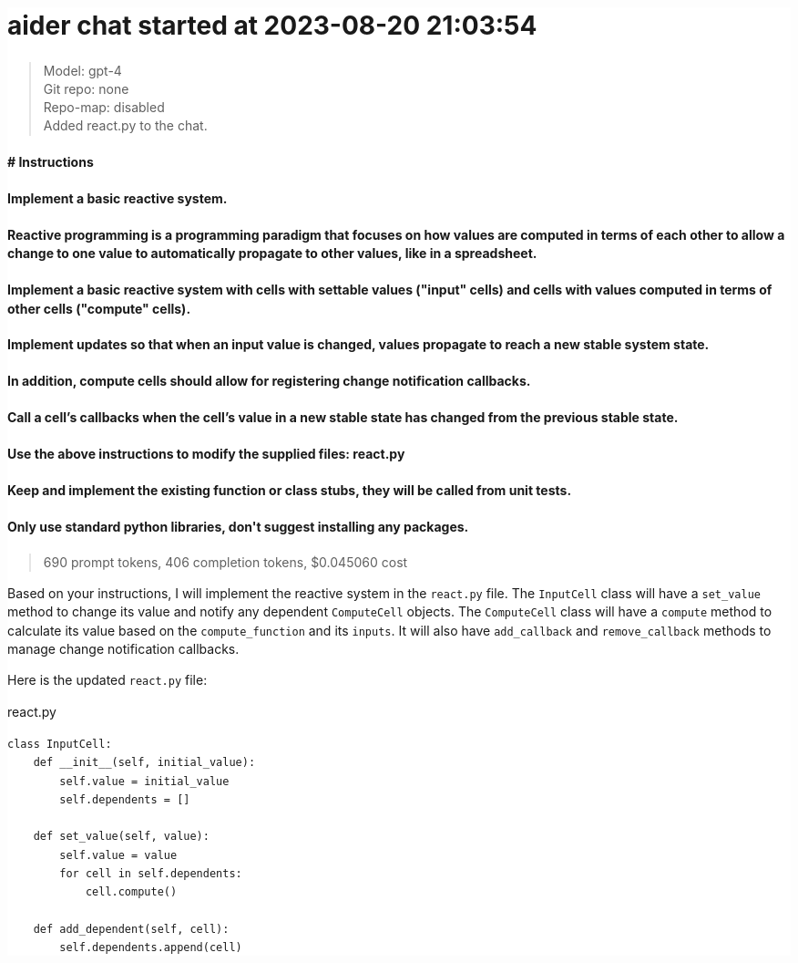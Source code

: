 
# aider chat started at 2023-08-20 21:03:54

> Model: gpt-4  
> Git repo: none  
> Repo-map: disabled  
> Added react.py to the chat.  

#### # Instructions  
####   
#### Implement a basic reactive system.  
####   
#### Reactive programming is a programming paradigm that focuses on how values are computed in terms of each other to allow a change to one value to automatically propagate to other values, like in a spreadsheet.  
####   
#### Implement a basic reactive system with cells with settable values ("input" cells) and cells with values computed in terms of other cells ("compute" cells).  
#### Implement updates so that when an input value is changed, values propagate to reach a new stable system state.  
####   
#### In addition, compute cells should allow for registering change notification callbacks.  
#### Call a cell’s callbacks when the cell’s value in a new stable state has changed from the previous stable state.  
####   
#### ####  
####   
#### Use the above instructions to modify the supplied files: react.py  
#### Keep and implement the existing function or class stubs, they will be called from unit tests.  
#### Only use standard python libraries, don't suggest installing any packages.  
> 690 prompt tokens, 406 completion tokens, $0.045060 cost  

Based on your instructions, I will implement the reactive system in the `react.py` file. The `InputCell` class will have a `set_value` method to change its value and notify any dependent `ComputeCell` objects. The `ComputeCell` class will have a `compute` method to calculate its value based on the `compute_function` and its `inputs`. It will also have `add_callback` and `remove_callback` methods to manage change notification callbacks.

Here is the updated `react.py` file:

react.py
```
class InputCell:
    def __init__(self, initial_value):
        self.value = initial_value
        self.dependents = []

    def set_value(self, value):
        self.value = value
        for cell in self.dependents:
            cell.compute()

    def add_dependent(self, cell):
        self.dependents.append(cell)
```